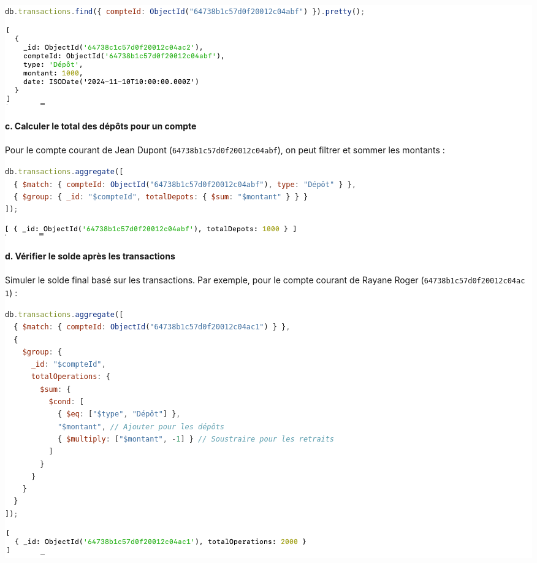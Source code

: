 ```javascript
db.transactions.find({ compteId: ObjectId("64738b1c57d0f20012c04abf") }).pretty();
```
![Nombre](imgs/md5.png)

#### **c. Calculer le total des dépôts pour un compte**
Pour le compte courant de Jean Dupont (`64738b1c57d0f20012c04abf`), on peut filtrer et sommer les montants :

```javascript
db.transactions.aggregate([
  { $match: { compteId: ObjectId("64738b1c57d0f20012c04abf"), type: "Dépôt" } },
  { $group: { _id: "$compteId", totalDepots: { $sum: "$montant" } } }
]);
```

![Nombre](imgs/md6.png)

#### **d. Vérifier le solde après les transactions**
Simuler le solde final basé sur les transactions. Par exemple, pour le compte courant de Rayane Roger (`64738b1c57d0f20012c04ac1`) :

```javascript
db.transactions.aggregate([
  { $match: { compteId: ObjectId("64738b1c57d0f20012c04ac1") } },
  {
    $group: {
      _id: "$compteId",
      totalOperations: {
        $sum: {
          $cond: [
            { $eq: ["$type", "Dépôt"] },
            "$montant", // Ajouter pour les dépôts
            { $multiply: ["$montant", -1] } // Soustraire pour les retraits
          ]
        }
      }
    }
  }
]);
```
![Nombre](imgs/md7.png)
